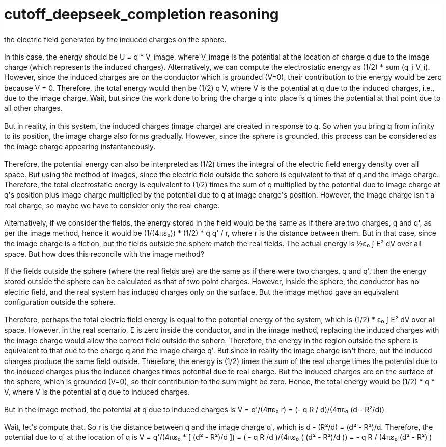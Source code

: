 
# cutoff_deepseek_completion reasoning

 the electric field generated by the induced charges on the sphere.

In this case, the energy should be U = q * V_image, where V_image is the potential at the location of charge q due to the image charge (which represents the induced charges). Alternatively, we can compute the electrostatic energy as (1/2) * sum (q_i V_i). However, since the induced charges are on the conductor which is grounded (V=0), their contribution to the energy would be zero because V = 0. Therefore, the total energy would then be (1/2) q V, where V is the potential at q due to the induced charges, i.e., due to the image charge. Wait, but since the work done to bring the charge q into place is q times the potential at that point due to all other charges.

But in reality, in this system, the induced charges (image charge) are created in response to q. So when you bring q from infinity to its position, the image charge also forms gradually. However, since the sphere is grounded, this process can be considered as the image charge appearing instantaneously.

Therefore, the potential energy can also be interpreted as (1/2) times the integral of the electric field energy density over all space. But using the method of images, since the electric field outside the sphere is equivalent to that of q and the image charge. Therefore, the total electrostatic energy is equivalent to (1/2) times the sum of q multiplied by the potential due to image charge at q's position plus image charge multiplied by the potential due to q at image charge's position. However, the image charge isn't a real charge, so maybe we have to consider only the real charge.

Alternatively, if we consider the fields, the energy stored in the field would be the same as if there are two charges, q and q', as per the image method, hence it would be (1/(4πε₀)) * (1/2) * q q' / r, where r is the distance between them. But in that case, since the image charge is a fiction, but the fields outside the sphere match the real fields. The actual energy is ½ε₀ ∫ E² dV over all space. But how does this reconcile with the image method?

If the fields outside the sphere (where the real fields are) are the same as if there were two charges, q and q', then the energy stored outside the sphere can be calculated as that of two point charges. However, inside the sphere, the conductor has no electric field, and the real system has induced charges only on the surface. But the image method gave an equivalent configuration outside the sphere.

Therefore, perhaps the total electric field energy is equal to the potential energy of the system, which is (1/2) * ε₀ ∫ E² dV over all space. However, in the real scenario, E is zero inside the conductor, and in the image method, replacing the induced charges with the image charge would allow the correct field outside the sphere. Therefore, the energy in the region outside the sphere is equivalent to that due to the charge q and the image charge q'. But since in reality the image charge isn't there, but the induced charges produce the same field outside. Therefore, the energy is (1/2) times the sum of the real charge times the potential due to the induced charges plus the induced charges times potential due to real charge. But the induced charges are on the surface of the sphere, which is grounded (V=0), so their contribution to the sum might be zero. Hence, the total energy would be (1/2) * q * V, where V is the potential at q due to induced charges.

But in the image method, the potential at q due to induced charges is V = q'/(4πε₀ r) = (- q R / d)/(4πε₀ (d - R²/d))

Wait, let's compute that. So r is the distance between q and the image charge q', which is d - (R²/d) = (d² - R²)/d. Therefore, the potential due to q' at the location of q is V = q'/(4πε₀ * [ (d² - R²)/d ]) = ( - q R /d )/(4πε₀ ( (d² - R²)/d )) = - q R / (4πε₀ (d² - R²) )
